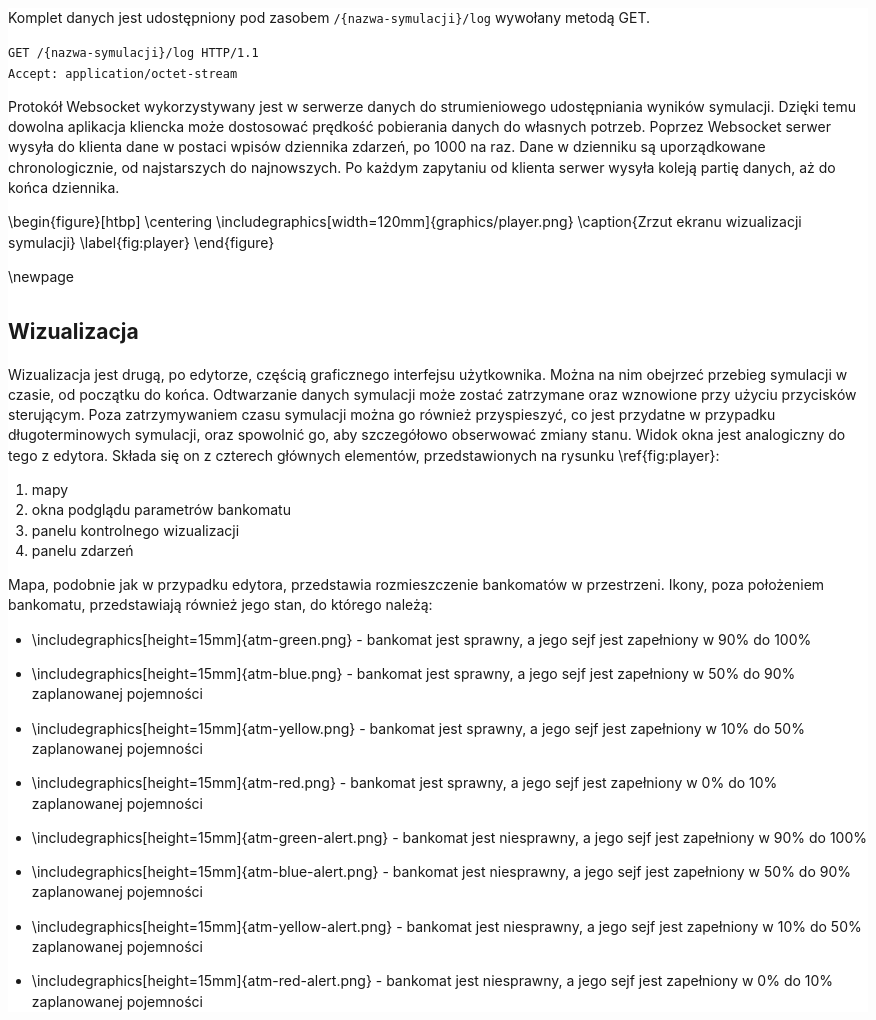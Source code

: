 Komplet danych jest udostępniony pod zasobem `/{nazwa-symulacji}/log` wywołany metodą GET.

~~~~{ .numberLines caption="Zapytanie HTTP do pobrania kompletu danych symulacji"}
GET /{nazwa-symulacji}/log HTTP/1.1
Accept: application/octet-stream
~~~~

Protokół Websocket wykorzystywany jest w serwerze danych do strumieniowego udostępniania wyników symulacji. Dzięki temu dowolna aplikacja kliencka może dostosować prędkość pobierania danych do własnych potrzeb.
Poprzez Websocket serwer wysyła do klienta dane w postaci wpisów dziennika zdarzeń, po 1000 na raz. Dane w dzienniku są uporządkowane chronologicznie, od najstarszych do najnowszych. Po każdym zapytaniu od klienta serwer wysyła koleją partię danych, aż do końca dziennika.

\begin{figure}[htbp]
\centering
\includegraphics[width=120mm]{graphics/player.png}
\caption{Zrzut ekranu wizualizacji symulacji}
\label{fig:player}
\end{figure}

\newpage

## Wizualizacja

Wizualizacja jest drugą, po edytorze, częścią graficznego interfejsu użytkownika. Można na nim obejrzeć przebieg symulacji w czasie, od początku do końca. Odtwarzanie danych symulacji może zostać zatrzymane oraz wznowione przy użyciu przycisków sterującym. Poza zatrzymywaniem czasu symulacji można go również przyspieszyć, co jest przydatne w przypadku długoterminowych symulacji, oraz spowolnić go, aby szczegółowo obserwować zmiany stanu. 
Widok okna jest analogiczny do tego z edytora. 
Składa się on z czterech głównych elementów, przedstawionych na rysunku \ref{fig:player}:

 1) mapy
 2) okna podglądu parametrów bankomatu
 3) panelu kontrolnego wizualizacji
 4) panelu zdarzeń

Mapa, podobnie jak w przypadku edytora, przedstawia rozmieszczenie bankomatów w przestrzeni. Ikony, poza położeniem bankomatu, przedstawiają również jego stan, do którego należą:

 - \includegraphics[height=15mm]{atm-green.png} - bankomat jest sprawny, a jego sejf jest zapełniony w 90% do 100%
 - \includegraphics[height=15mm]{atm-blue.png} - bankomat jest sprawny, a jego sejf jest zapełniony w 50% do 90% zaplanowanej pojemności
 - \includegraphics[height=15mm]{atm-yellow.png} - bankomat jest sprawny, a jego sejf jest zapełniony w 10% do 50% zaplanowanej pojemności
 - \includegraphics[height=15mm]{atm-red.png} - bankomat jest sprawny, a jego sejf jest zapełniony w 0% do 10% zaplanowanej pojemności

 - \includegraphics[height=15mm]{atm-green-alert.png} - bankomat jest niesprawny, a jego sejf jest zapełniony w 90% do 100%
 - \includegraphics[height=15mm]{atm-blue-alert.png} - bankomat jest niesprawny, a jego sejf jest zapełniony w 50% do 90% zaplanowanej pojemności
 - \includegraphics[height=15mm]{atm-yellow-alert.png} - bankomat jest niesprawny, a jego sejf jest zapełniony w 10% do 50% zaplanowanej pojemności
 - \includegraphics[height=15mm]{atm-red-alert.png} - bankomat jest niesprawny, a jego sejf jest zapełniony w 0% do 10% zaplanowanej pojemności
